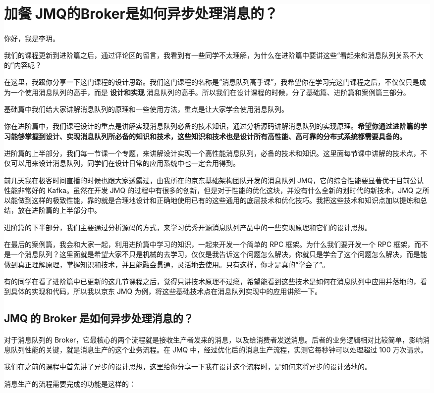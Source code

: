 # 加餐 JMQ的Broker是如何异步处理消息的？

你好，我是李玥。

我们的课程更新到进阶篇之后，通过评论区的留言，我看到有一些同学不太理解，为什么在进阶篇中要讲这些“看起来和消息队列关系不大的”内容呢？

在这里，我跟你分享一下这门课程的设计思路。我们这门课程的名称是“消息队列高手课”，我希望你在学习完这门课程之后，不仅仅只是成为一个使用消息队列的高手，而是 **设计和实现** 消息队列的高手。所以我们在设计课程的时候，分了基础篇、进阶篇和案例篇三部分。

基础篇中我们给大家讲解消息队列的原理和一些使用方法，重点是让大家学会使用消息队列。

你在进阶篇中，我们课程设计的重点是讲解实现消息队列必备的技术知识，通过分析源码讲解消息队列的实现原理。**希望你通过进阶篇的学习能够掌握到设计、实现消息队列所必备的知识和技术，这些知识和技术也是设计所有高性能、高可靠的分布式系统都需要具备的。**

进阶篇的上半部分，我们每一节课一个专题，来讲解设计实现一个高性能消息队列，必备的技术和知识。这里面每节课中讲解的技术点，不仅可以用来设计消息队列，同学们在设计日常的应用系统中也一定会用得到。

前几天我在极客时间直播的时候也跟大家透露过，由我所在的京东基础架构团队开发的消息队列 JMQ，它的综合性能要显著优于目前公认性能非常好的 Kafka。虽然在开发 JMQ 的过程中有很多的创新，但是对于性能的优化这块，并没有什么全新的划时代的新技术，JMQ 之所以能做到这样的极致性能，靠的就是合理地设计和正确地使用已有的这些通用的底层技术和优化技巧。我把这些技术和知识点加以提炼和总结，放在进阶篇的上半部分中。

进阶篇的下半部分，我们主要通过分析源码的方式，来学习优秀开源消息队列产品中的一些实现原理和它们的设计思想。

在最后的案例篇，我会和大家一起，利用进阶篇中学习的知识，一起来开发一个简单的 RPC 框架。为什么我们要开发一个 RPC 框架，而不是一个消息队列？这里面就是希望大家不只是机械的去学习，仅仅是我告诉这个问题怎么解决，你就只是学会了这个问题怎么解决，而是能做到真正理解原理，掌握知识和技术，并且能融会贯通，灵活地去使用。只有这样，你才是真的“学会了”。

有的同学在看了进阶篇中已更新的这几节课程之后，觉得只讲技术原理不过瘾，希望能看到这些技术是如何在消息队列中应用并落地的，看到具体的实现和代码，所以我以京东 JMQ 为例，将这些基础技术点在消息队列实现中的应用讲解一下。

## JMQ 的 Broker 是如何异步处理消息的？

对于消息队列的 Broker，它最核心的两个流程就是接收生产者发来的消息，以及给消费者发送消息。后者的业务逻辑相对比较简单，影响消息队列性能的关键，就是消息生产的这个业务流程。在 JMQ 中，经过优化后的消息生产流程，实测它每秒钟可以处理超过 100 万次请求。

我们在之前的课程中首先讲了异步的设计思想，这里给你分享一下我在设计这个流程时，是如何来将异步的设计落地的。

消息生产的流程需要完成的功能是这样的：
